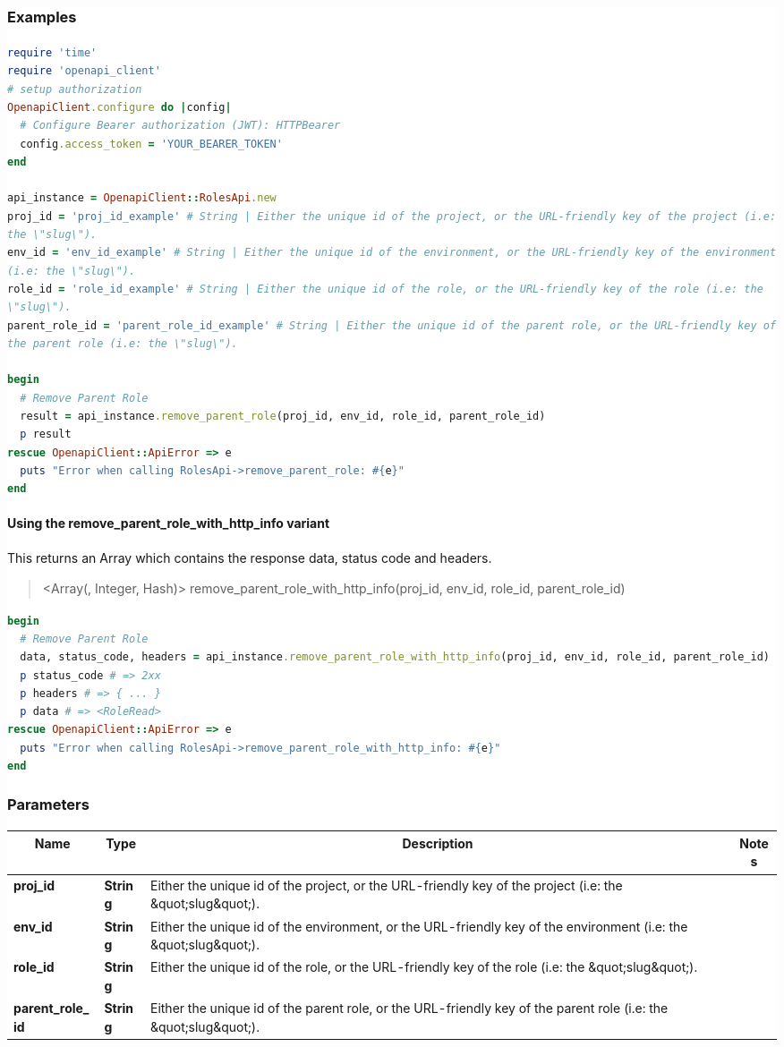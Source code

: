 ### Examples

```ruby
require 'time'
require 'openapi_client'
# setup authorization
OpenapiClient.configure do |config|
  # Configure Bearer authorization (JWT): HTTPBearer
  config.access_token = 'YOUR_BEARER_TOKEN'
end

api_instance = OpenapiClient::RolesApi.new
proj_id = 'proj_id_example' # String | Either the unique id of the project, or the URL-friendly key of the project (i.e: the \"slug\").
env_id = 'env_id_example' # String | Either the unique id of the environment, or the URL-friendly key of the environment (i.e: the \"slug\").
role_id = 'role_id_example' # String | Either the unique id of the role, or the URL-friendly key of the role (i.e: the \"slug\").
parent_role_id = 'parent_role_id_example' # String | Either the unique id of the parent role, or the URL-friendly key of the parent role (i.e: the \"slug\").

begin
  # Remove Parent Role
  result = api_instance.remove_parent_role(proj_id, env_id, role_id, parent_role_id)
  p result
rescue OpenapiClient::ApiError => e
  puts "Error when calling RolesApi->remove_parent_role: #{e}"
end
```

#### Using the remove_parent_role_with_http_info variant

This returns an Array which contains the response data, status code and headers.

> <Array(<RoleRead>, Integer, Hash)> remove_parent_role_with_http_info(proj_id, env_id, role_id, parent_role_id)

```ruby
begin
  # Remove Parent Role
  data, status_code, headers = api_instance.remove_parent_role_with_http_info(proj_id, env_id, role_id, parent_role_id)
  p status_code # => 2xx
  p headers # => { ... }
  p data # => <RoleRead>
rescue OpenapiClient::ApiError => e
  puts "Error when calling RolesApi->remove_parent_role_with_http_info: #{e}"
end
```

### Parameters

| Name | Type | Description | Notes |
| ---- | ---- | ----------- | ----- |
| **proj_id** | **String** | Either the unique id of the project, or the URL-friendly key of the project (i.e: the \&quot;slug\&quot;). |  |
| **env_id** | **String** | Either the unique id of the environment, or the URL-friendly key of the environment (i.e: the \&quot;slug\&quot;). |  |
| **role_id** | **String** | Either the unique id of the role, or the URL-friendly key of the role (i.e: the \&quot;slug\&quot;). |  |
| **parent_role_id** | **String** | Either the unique id of the parent role, or the URL-friendly key of the parent role (i.e: the \&quot;slug\&quot;). |  |
